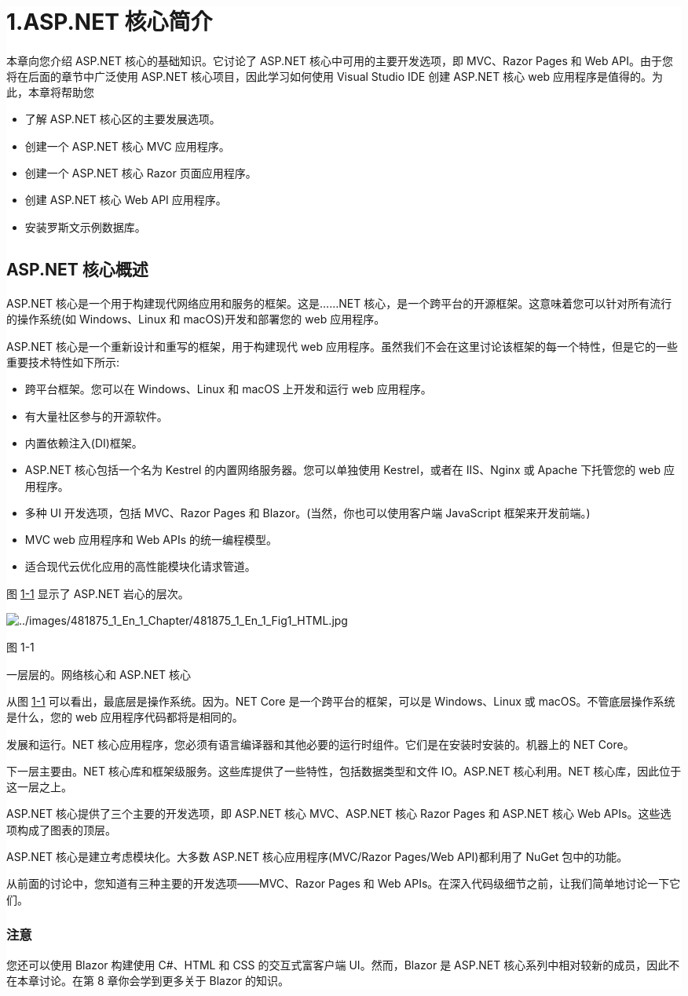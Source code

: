# 1.ASP.NET 核心简介

本章向您介绍 ASP.NET 核心的基础知识。它讨论了 ASP.NET 核心中可用的主要开发选项，即 MVC、Razor Pages 和 Web API。由于您将在后面的章节中广泛使用 ASP.NET 核心项目，因此学习如何使用 Visual Studio IDE 创建 ASP.NET 核心 web 应用程序是值得的。为此，本章将帮助您

*   了解 ASP.NET 核心区的主要发展选项。

*   创建一个 ASP.NET 核心 MVC 应用程序。

*   创建一个 ASP.NET 核心 Razor 页面应用程序。

*   创建 ASP.NET 核心 Web API 应用程序。

*   安装罗斯文示例数据库。

## ASP.NET 核心概述

ASP.NET 核心是一个用于构建现代网络应用和服务的框架。这是……NET 核心，是一个跨平台的开源框架。这意味着您可以针对所有流行的操作系统(如 Windows、Linux 和 macOS)开发和部署您的 web 应用程序。

ASP.NET 核心是一个重新设计和重写的框架，用于构建现代 web 应用程序。虽然我们不会在这里讨论该框架的每一个特性，但是它的一些重要技术特性如下所示:

*   跨平台框架。您可以在 Windows、Linux 和 macOS 上开发和运行 web 应用程序。

*   有大量社区参与的开源软件。

*   内置依赖注入(DI)框架。

*   ASP.NET 核心包括一个名为 Kestrel 的内置网络服务器。您可以单独使用 Kestrel，或者在 IIS、Nginx 或 Apache 下托管您的 web 应用程序。

*   多种 UI 开发选项，包括 MVC、Razor Pages 和 Blazor。(当然，你也可以使用客户端 JavaScript 框架来开发前端。)

*   MVC web 应用程序和 Web APIs 的统一编程模型。

*   适合现代云优化应用的高性能模块化请求管道。

图 [1-1](#Fig1) 显示了 ASP.NET 岩心的层次。

![../images/481875_1_En_1_Chapter/481875_1_En_1_Fig1_HTML.jpg](../images/481875_1_En_1_Chapter/481875_1_En_1_Fig1_HTML.jpg)

图 1-1

一层层的。网络核心和 ASP.NET 核心

从图 [1-1](#Fig1) 可以看出，最底层是操作系统。因为。NET Core 是一个跨平台的框架，可以是 Windows、Linux 或 macOS。不管底层操作系统是什么，您的 web 应用程序代码都将是相同的。

发展和运行。NET 核心应用程序，您必须有语言编译器和其他必要的运行时组件。它们是在安装时安装的。机器上的 NET Core。

下一层主要由。NET 核心库和框架级服务。这些库提供了一些特性，包括数据类型和文件 IO。ASP.NET 核心利用。NET 核心库，因此位于这一层之上。

ASP.NET 核心提供了三个主要的开发选项，即 ASP.NET 核心 MVC、ASP.NET 核心 Razor Pages 和 ASP.NET 核心 Web APIs。这些选项构成了图表的顶层。

ASP.NET 核心是建立考虑模块化。大多数 ASP.NET 核心应用程序(MVC/Razor Pages/Web API)都利用了 NuGet 包中的功能。

从前面的讨论中，您知道有三种主要的开发选项——MVC、Razor Pages 和 Web APIs。在深入代码级细节之前，让我们简单地讨论一下它们。

### 注意

您还可以使用 Blazor 构建使用 C#、HTML 和 CSS 的交互式富客户端 UI。然而，Blazor 是 ASP.NET 核心系列中相对较新的成员，因此不在本章讨论。在第 8 章你会学到更多关于 Blazor 的知识。
